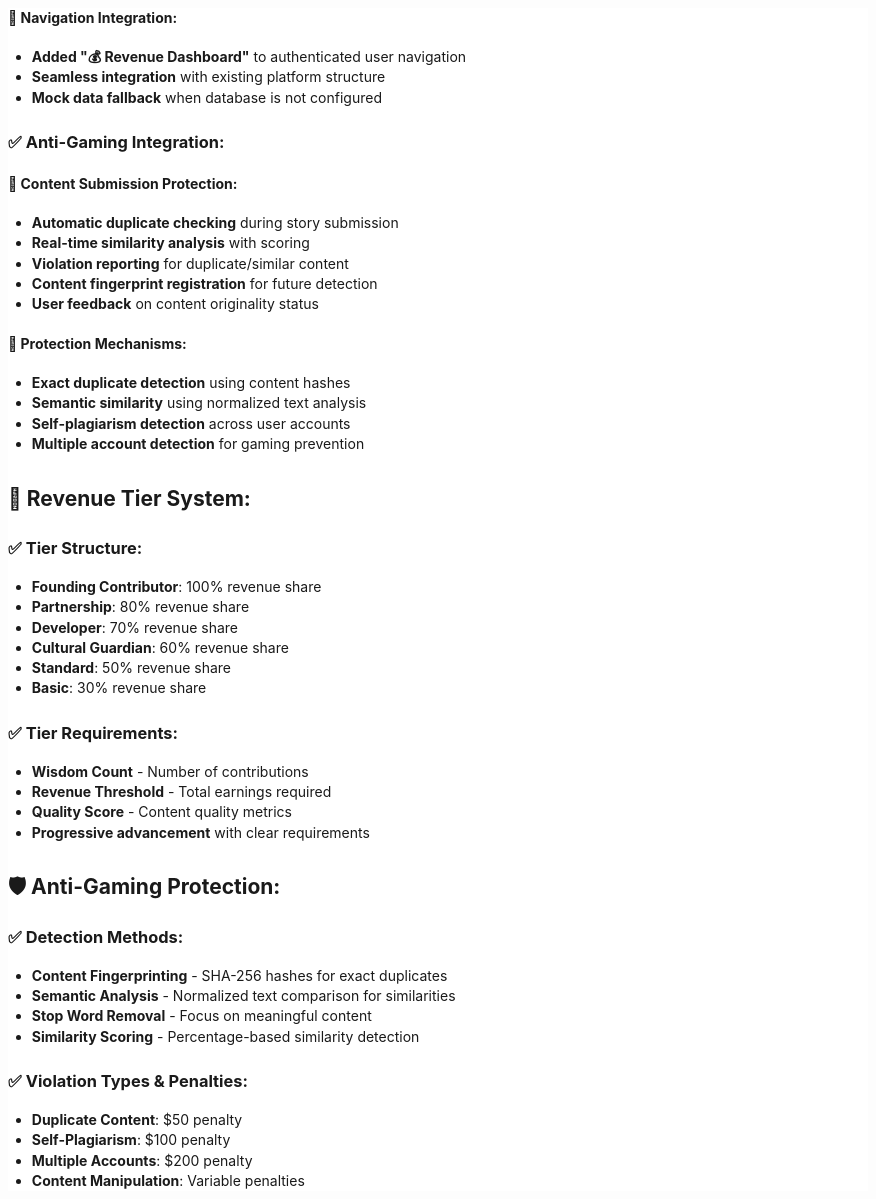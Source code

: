 #### **🎯 Navigation Integration:**
- **Added "💰 Revenue Dashboard"** to authenticated user navigation
- **Seamless integration** with existing platform structure
- **Mock data fallback** when database is not configured

### **✅ Anti-Gaming Integration:**

#### **🎯 Content Submission Protection:**
- **Automatic duplicate checking** during story submission
- **Real-time similarity analysis** with scoring
- **Violation reporting** for duplicate/similar content
- **Content fingerprint registration** for future detection
- **User feedback** on content originality status

#### **🎯 Protection Mechanisms:**
- **Exact duplicate detection** using content hashes
- **Semantic similarity** using normalized text analysis
- **Self-plagiarism detection** across user accounts
- **Multiple account detection** for gaming prevention

## 🎯 **Revenue Tier System:**

### **✅ Tier Structure:**
- **Founding Contributor**: 100% revenue share
- **Partnership**: 80% revenue share
- **Developer**: 70% revenue share
- **Cultural Guardian**: 60% revenue share
- **Standard**: 50% revenue share
- **Basic**: 30% revenue share

### **✅ Tier Requirements:**
- **Wisdom Count** - Number of contributions
- **Revenue Threshold** - Total earnings required
- **Quality Score** - Content quality metrics
- **Progressive advancement** with clear requirements

## 🛡️ **Anti-Gaming Protection:**

### **✅ Detection Methods:**
- **Content Fingerprinting** - SHA-256 hashes for exact duplicates
- **Semantic Analysis** - Normalized text comparison for similarities
- **Stop Word Removal** - Focus on meaningful content
- **Similarity Scoring** - Percentage-based similarity detection

### **✅ Violation Types & Penalties:**
- **Duplicate Content**: $50 penalty
- **Self-Plagiarism**: $100 penalty
- **Multiple Accounts**: $200 penalty
- **Content Manipulation**: Variable penalties

